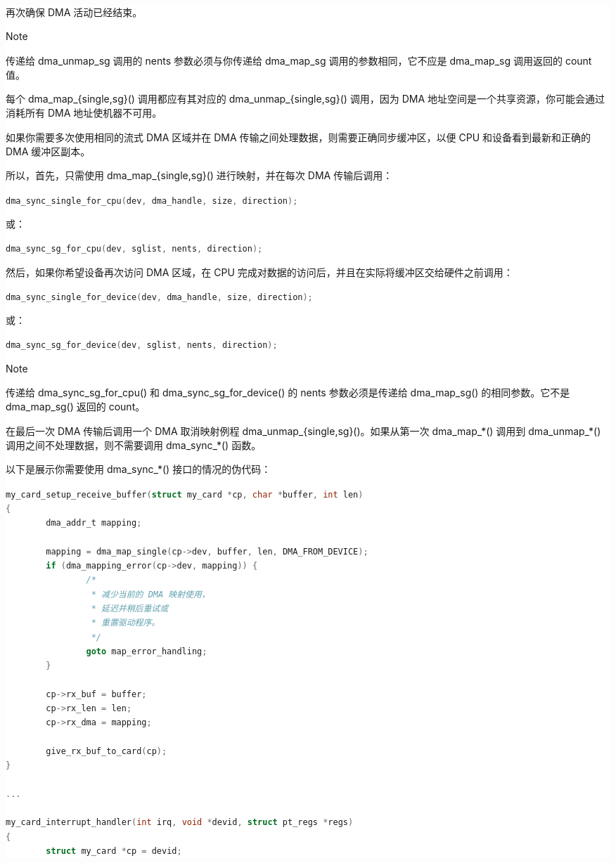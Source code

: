再次确保 DMA 活动已经结束。

> [!NOTE]
>
> 传递给 dma_unmap_sg 调用的 nents 参数必须与你传递给 dma_map_sg 调用的参数相同，它不应是 dma_map_sg 调用返回的 count 值。

每个 dma\_map\_{single,sg}() 调用都应有其对应的 dma\_unmap\_{single,sg}() 调用，因为 DMA 地址空间是一个共享资源，你可能会通过消耗所有 DMA 地址使机器不可用。

如果你需要多次使用相同的流式 DMA 区域并在 DMA 传输之间处理数据，则需要正确同步缓冲区，以便 CPU 和设备看到最新和正确的 DMA 缓冲区副本。

所以，首先，只需使用 dma\_map\_{single,sg}() 进行映射，并在每次 DMA 传输后调用：

```c
dma_sync_single_for_cpu(dev, dma_handle, size, direction);
```

或：

```c
dma_sync_sg_for_cpu(dev, sglist, nents, direction);
```

然后，如果你希望设备再次访问 DMA 区域，在 CPU 完成对数据的访问后，并且在实际将缓冲区交给硬件之前调用：

```c
dma_sync_single_for_device(dev, dma_handle, size, direction);
```

或：

```c
dma_sync_sg_for_device(dev, sglist, nents, direction);
```

> [!NOTE]
>
> 传递给 dma_sync_sg_for_cpu() 和 dma_sync_sg_for_device() 的 nents 参数必须是传递给 dma_map_sg() 的相同参数。它不是 dma_map_sg() 返回的 count。

在最后一次 DMA 传输后调用一个 DMA 取消映射例程 dma_unmap\_{single,sg}()。如果从第一次 dma\_map\_\*() 调用到 dma_unmap_\*() 调用之间不处理数据，则不需要调用 dma_sync\_\*() 函数。

以下是展示你需要使用 dma_sync_*() 接口的情况的伪代码：

```c
my_card_setup_receive_buffer(struct my_card *cp, char *buffer, int len)
{
        dma_addr_t mapping;

        mapping = dma_map_single(cp->dev, buffer, len, DMA_FROM_DEVICE);
        if (dma_mapping_error(cp->dev, mapping)) {
                /*
                 * 减少当前的 DMA 映射使用，
                 * 延迟并稍后重试或
                 * 重置驱动程序。
                 */
                goto map_error_handling;
        }

        cp->rx_buf = buffer;
        cp->rx_len = len;
        cp->rx_dma = mapping;

        give_rx_buf_to_card(cp);
}

...

my_card_interrupt_handler(int irq, void *devid, struct pt_regs *regs)
{
        struct my_card *cp = devid;
```